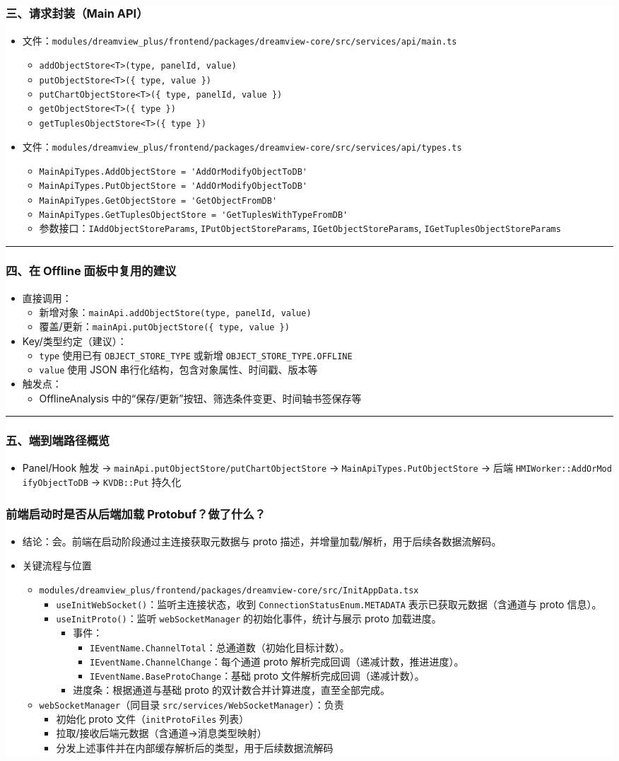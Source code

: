 
### 三、请求封装（Main API）

- 文件：`modules/dreamview_plus/frontend/packages/dreamview-core/src/services/api/main.ts`
  - `addObjectStore<T>(type, panelId, value)`
  - `putObjectStore<T>({ type, value })`
  - `putChartObjectStore<T>({ type, panelId, value })`
  - `getObjectStore<T>({ type })`
  - `getTuplesObjectStore<T>({ type })`

- 文件：`modules/dreamview_plus/frontend/packages/dreamview-core/src/services/api/types.ts`
  - `MainApiTypes.AddObjectStore = 'AddOrModifyObjectToDB'`
  - `MainApiTypes.PutObjectStore = 'AddOrModifyObjectToDB'`
  - `MainApiTypes.GetObjectStore = 'GetObjectFromDB'`
  - `MainApiTypes.GetTuplesObjectStore = 'GetTuplesWithTypeFromDB'`
  - 参数接口：`IAddObjectStoreParams`, `IPutObjectStoreParams`, `IGetObjectStoreParams`, `IGetTuplesObjectStoreParams`

---

### 四、在 Offline 面板中复用的建议
- 直接调用：
  - 新增对象：`mainApi.addObjectStore(type, panelId, value)`
  - 覆盖/更新：`mainApi.putObjectStore({ type, value })`
- Key/类型约定（建议）：
  - `type` 使用已有 `OBJECT_STORE_TYPE` 或新增 `OBJECT_STORE_TYPE.OFFLINE`
  - `value` 使用 JSON 串行化结构，包含对象属性、时间戳、版本等
- 触发点：
  - OfflineAnalysis 中的“保存/更新”按钮、筛选条件变更、时间轴书签保存等

---

### 五、端到端路径概览
- Panel/Hook 触发 → `mainApi.putObjectStore/putChartObjectStore` → `MainApiTypes.PutObjectStore` → 后端 `HMIWorker::AddOrModifyObjectToDB` → `KVDB::Put` 持久化

### 前端启动时是否从后端加载 Protobuf？做了什么？

- 结论：会。前端在启动阶段通过主连接获取元数据与 proto 描述，并增量加载/解析，用于后续各数据流解码。

- 关键流程与位置
  - `modules/dreamview_plus/frontend/packages/dreamview-core/src/InitAppData.tsx`
    - `useInitWebSocket()`：监听主连接状态，收到 `ConnectionStatusEnum.METADATA` 表示已获取元数据（含通道与 proto 信息）。
    - `useInitProto()`：监听 `webSocketManager` 的初始化事件，统计与展示 proto 加载进度。
      - 事件：
        - `IEventName.ChannelTotal`：总通道数（初始化目标计数）。
        - `IEventName.ChannelChange`：每个通道 proto 解析完成回调（递减计数，推进进度）。
        - `IEventName.BaseProtoChange`：基础 proto 文件解析完成回调（递减计数）。
      - 进度条：根据通道与基础 proto 的双计数合并计算进度，直至全部完成。
  - `webSocketManager`（同目录 `src/services/WebSocketManager`）：负责
    - 初始化 proto 文件（`initProtoFiles` 列表）
    - 拉取/接收后端元数据（含通道→消息类型映射）
    - 分发上述事件并在内部缓存解析后的类型，用于后续数据流解码
